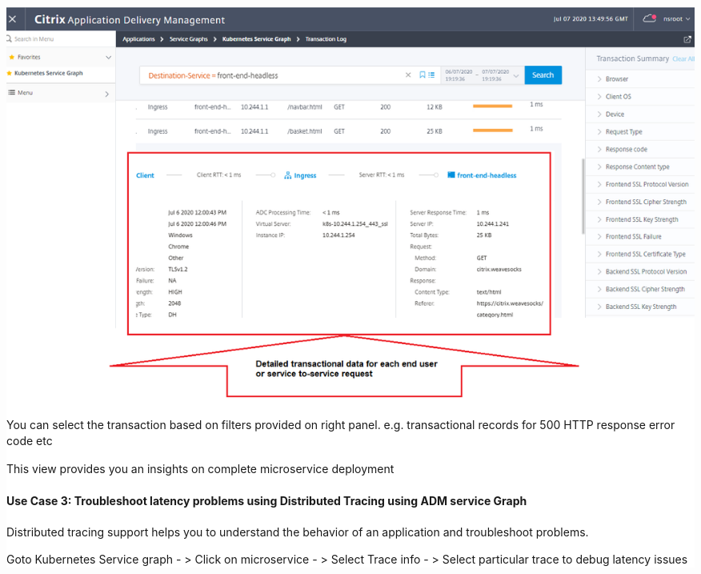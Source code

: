 ![sg-usecase2](images/sg-usecase2.png)

You can select the transaction based on filters provided on right panel. e.g. transactional records for 500 HTTP response error code etc

This view provides you an insights on complete microservice deployment

#### Use Case 3:  Troubleshoot latency problems using Distributed Tracing using ADM service Graph

Distributed tracing support helps you to understand the behavior of an application and troubleshoot problems.
 
Goto Kubernetes Service graph - > Click on microservice - > Select Trace info - > Select particular trace to debug latency issues
